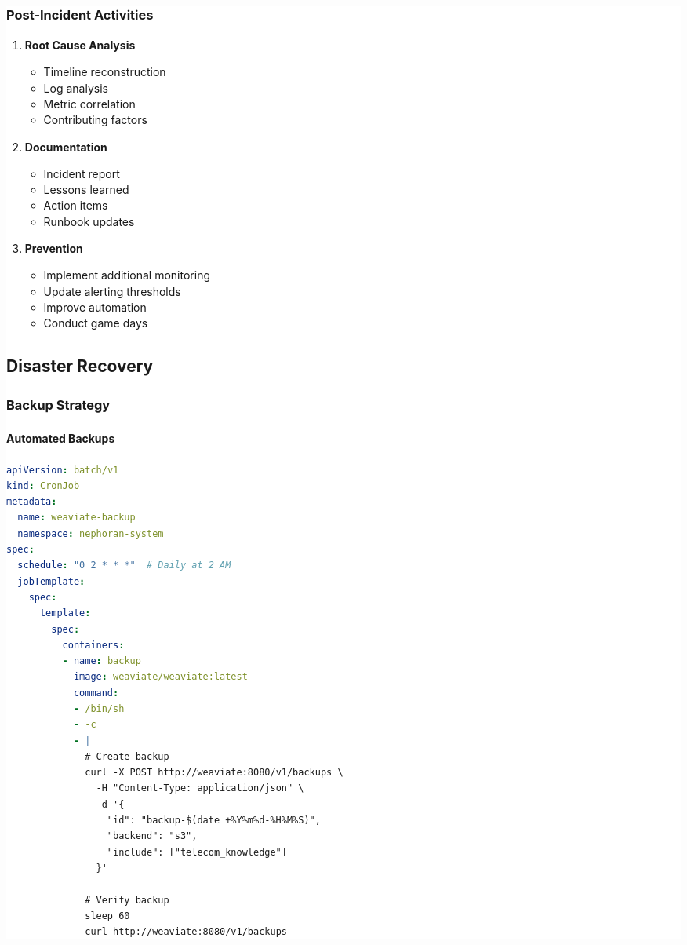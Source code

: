 ### Post-Incident Activities

1. **Root Cause Analysis**
   - Timeline reconstruction
   - Log analysis
   - Metric correlation
   - Contributing factors

2. **Documentation**
   - Incident report
   - Lessons learned
   - Action items
   - Runbook updates

3. **Prevention**
   - Implement additional monitoring
   - Update alerting thresholds
   - Improve automation
   - Conduct game days

## Disaster Recovery

### Backup Strategy

#### Automated Backups
```yaml
apiVersion: batch/v1
kind: CronJob
metadata:
  name: weaviate-backup
  namespace: nephoran-system
spec:
  schedule: "0 2 * * *"  # Daily at 2 AM
  jobTemplate:
    spec:
      template:
        spec:
          containers:
          - name: backup
            image: weaviate/weaviate:latest
            command:
            - /bin/sh
            - -c
            - |
              # Create backup
              curl -X POST http://weaviate:8080/v1/backups \
                -H "Content-Type: application/json" \
                -d '{
                  "id": "backup-$(date +%Y%m%d-%H%M%S)",
                  "backend": "s3",
                  "include": ["telecom_knowledge"]
                }'
              
              # Verify backup
              sleep 60
              curl http://weaviate:8080/v1/backups
```
